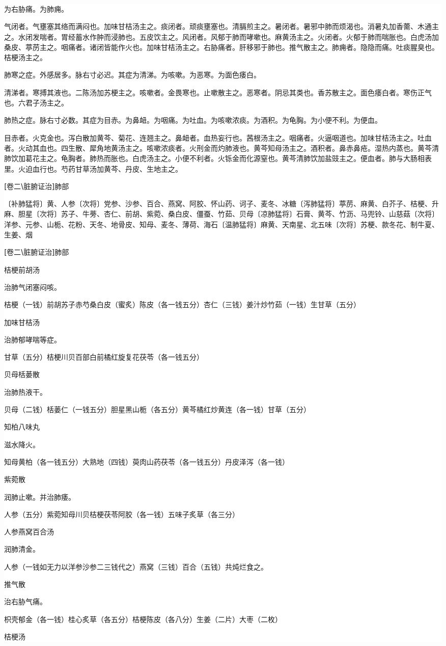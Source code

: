 为右胁痛。为肺痈。  

气闭者。气壅塞其络而满闷也。加味甘桔汤主之。痰闭者。顽痰壅塞也。清膈煎主之。暑闭者。暑邪中肺而烦渴也。消暑丸加香薷、木通主之。水闭发喘者。胃经蓄水作肿而浸肺也。五皮饮主之。风闭者。风郁于肺而哮嗽也。麻黄汤主之。火闭者。火郁于肺而喘胀也。白虎汤加桑皮、葶苈主之。咽痛者。诸闭皆能作火也。加味甘桔汤主之。右胁痛者。肝移邪于肺也。推气散主之。肺痈者。隐隐而痛。吐痰腥臭也。桔梗汤主之。  

肺寒之症。外感居多。脉右寸必迟。其症为清涕。为咳嗽。为恶寒。为面色痿白。  

清涕者。寒搏其液也。二陈汤加苏梗主之。咳嗽者。金畏寒也。止嗽散主之。恶寒者。阴忌其类也。香苏散主之。面色痿白者。寒伤正气也。六君子汤主之。  

肺热之症。脉右寸必数。其症为目赤。为鼻衄。为咽痛。为吐血。为咳嗽浓痰。为酒积。为龟胸。为小便不利。为便血。  

目赤者。火克金也。泻白散加黄芩、菊花、连翘主之。鼻衄者。血热妄行也。茜根汤主之。咽痛者。火逼咽道也。加味甘桔汤主之。吐血者。火动其血也。四生散、犀角地黄汤主之。咳嗽浓痰者。火刑金而灼肺液也。黄芩知母汤主之。酒积者。鼻赤鼻疮。湿热内蒸也。黄芩清肺饮加葛花主之。龟胸者。肺热而胀也。白虎汤主之。小便不利者。火铄金而化源窒也。黄芩清肺饮加盐豉主之。便血者。肺与大肠相表里。火迫血行也。芍药甘草汤加黄芩、丹皮、生地主之。  

[卷二\脏腑证治]肺部  

〔补肺猛将〕黄、人参〔次将〕党参、沙参、百合、燕窝、阿胶、怀山药、诃子、麦冬、冰糖〔泻肺猛将〕葶苈、麻黄、白芥子、桔梗、升麻、胆星〔次将〕苏子、牛蒡、杏仁、前胡、紫菀、桑白皮、僵蚕、竹茹、贝母〔凉肺猛将〕石膏、黄芩、竹沥、马兜铃、山慈菇〔次将〕洋参、元参、山栀、花粉、天冬、地骨皮、知母、麦冬、薄荷、海石〔温肺猛将〕麻黄、天南星、北五味〔次将〕苏梗、款冬花、制牛夏、生姜、烟  

[卷二\脏腑证治]肺部  

桔梗前胡汤  

治肺气闭塞闷咳。  

桔梗（一钱）前胡苏子赤芍桑白皮（蜜炙）陈皮（各一钱五分）杏仁（三钱）姜汁炒竹茹（一钱）生甘草（五分）  

加味甘桔汤  

治肺郁哮喘等症。  

甘草（五分）桔梗川贝百部白前橘红旋复花茯苓（各一钱五分）  

贝母栝蒌散  

治肺热液干。  

贝母（二钱）栝蒌仁（一钱五分）胆星黑山栀（各五分）黄芩橘红炒黄连（各一钱）甘草（五分）  

知柏八味丸  

滋水降火。  

知母黄柏（各一钱五分）大熟地（四钱）萸肉山药茯苓（各一钱五分）丹皮泽泻（各一钱）  

紫菀散  

润肺止嗽。并治肺痿。  

人参（五分）紫菀知母川贝桔梗茯苓阿胶（各一钱）五味子炙草（各三分）  

人参燕窝百合汤  

润肺清金。  

人参（一钱如无力以洋参沙参二三钱代之）燕窝（三钱）百合（五钱）共炖烂食之。  

推气散  

治右胁气痛。  

枳壳郁金（各一钱）桂心炙草（各五分）桔梗陈皮（各八分）生姜（二片）大枣（二枚）  

桔梗汤  

